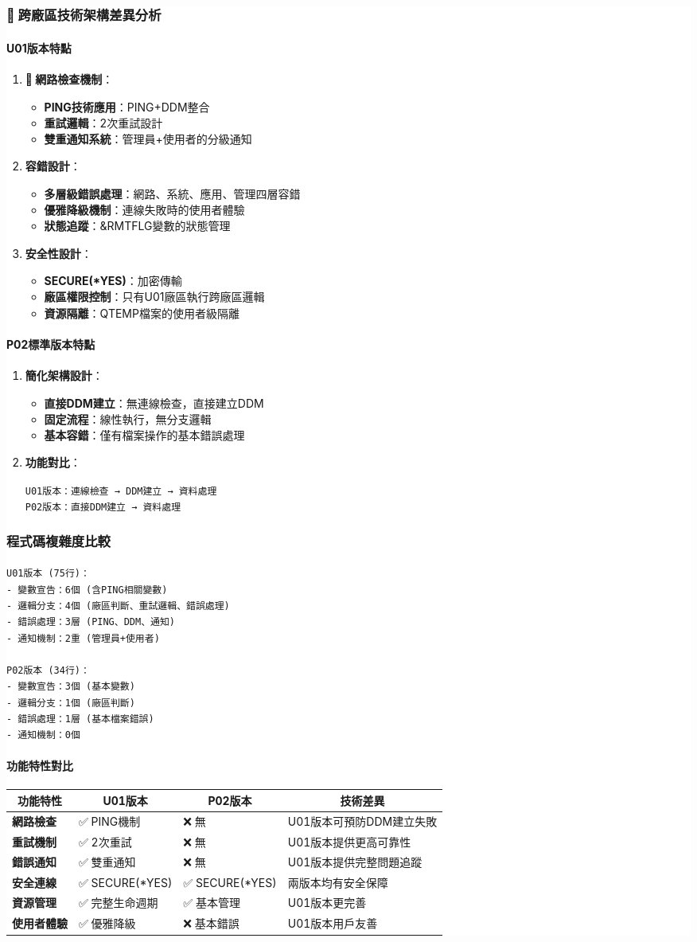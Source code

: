 ### 🎯 跨廠區技術架構差異分析

#### U01版本特點
1. **🎯 網路檢查機制**：
   - **PING技術應用**：PING+DDM整合
   - **重試邏輯**：2次重試設計
   - **雙重通知系統**：管理員+使用者的分級通知

2. **容錯設計**：
   - **多層級錯誤處理**：網路、系統、應用、管理四層容錯
   - **優雅降級機制**：連線失敗時的使用者體驗
   - **狀態追蹤**：&RMTFLG變數的狀態管理

3. **安全性設計**：
   - **SECURE(*YES)**：加密傳輸
   - **廠區權限控制**：只有U01廠區執行跨廠區邏輯
   - **資源隔離**：QTEMP檔案的使用者級隔離

#### P02標準版本特點
1. **簡化架構設計**：
   - **直接DDM建立**：無連線檢查，直接建立DDM
   - **固定流程**：線性執行，無分支邏輯
   - **基本容錯**：僅有檔案操作的基本錯誤處理

2. **功能對比**：
   ```
   U01版本：連線檢查 → DDM建立 → 資料處理
   P02版本：直接DDM建立 → 資料處理
   ```

### 程式碼複雜度比較
```
U01版本 (75行)：
- 變數宣告：6個 (含PING相關變數)
- 邏輯分支：4個 (廠區判斷、重試邏輯、錯誤處理)
- 錯誤處理：3層 (PING、DDM、通知)
- 通知機制：2重 (管理員+使用者)

P02版本 (34行)：
- 變數宣告：3個 (基本變數)
- 邏輯分支：1個 (廠區判斷)
- 錯誤處理：1層 (基本檔案錯誤)
- 通知機制：0個
```

#### 功能特性對比

| 功能特性 | U01版本 | P02版本 | 技術差異 |
|----------|---------|---------|----------|
| **網路檢查** | ✅ PING機制 | ❌ 無 | U01版本可預防DDM建立失敗 |
| **重試機制** | ✅ 2次重試 | ❌ 無 | U01版本提供更高可靠性 |
| **錯誤通知** | ✅ 雙重通知 | ❌ 無 | U01版本提供完整問題追蹤 |
| **安全連線** | ✅ SECURE(*YES) | ✅ SECURE(*YES) | 兩版本均有安全保障 |
| **資源管理** | ✅ 完整生命週期 | ✅ 基本管理 | U01版本更完善 |
| **使用者體驗** | ✅ 優雅降級 | ❌ 基本錯誤 | U01版本用戶友善 |

